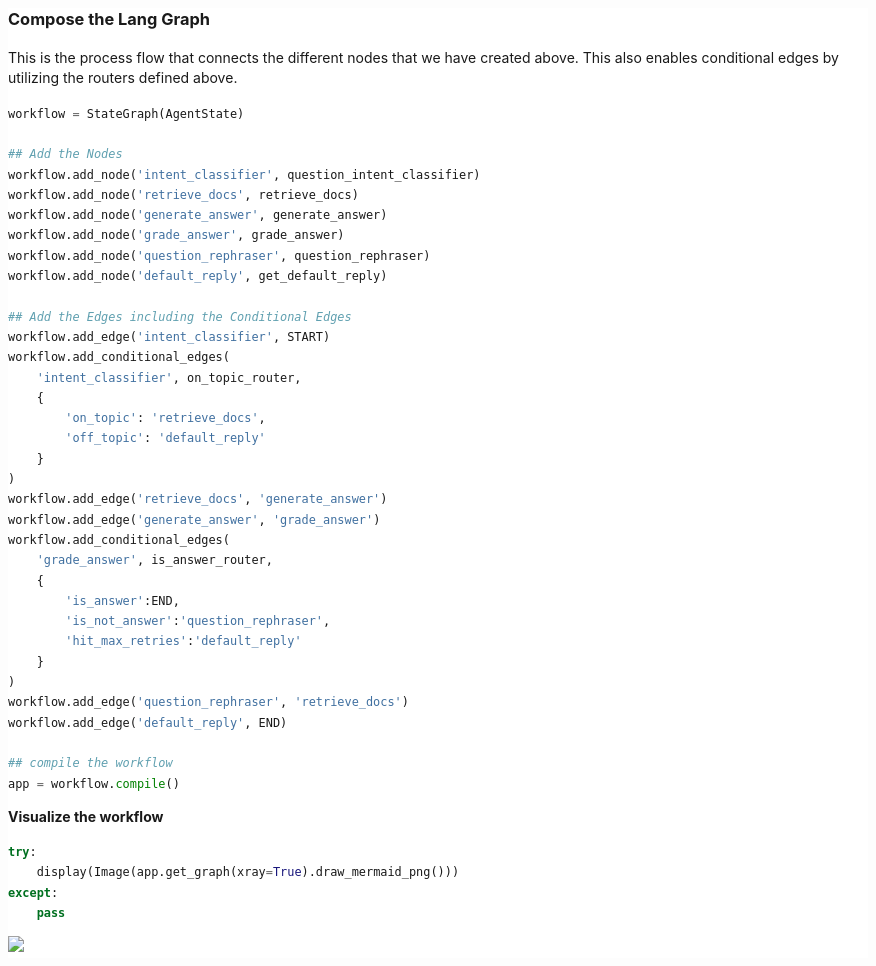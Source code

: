 ### Compose the Lang Graph

This is the process flow that connects the different nodes that we have created above. This also enables conditional edges by utilizing the routers defined above.


```python
workflow = StateGraph(AgentState)

## Add the Nodes
workflow.add_node('intent_classifier', question_intent_classifier)
workflow.add_node('retrieve_docs', retrieve_docs)
workflow.add_node('generate_answer', generate_answer)
workflow.add_node('grade_answer', grade_answer)
workflow.add_node('question_rephraser', question_rephraser)
workflow.add_node('default_reply', get_default_reply)

## Add the Edges including the Conditional Edges
workflow.add_edge('intent_classifier', START)
workflow.add_conditional_edges(
    'intent_classifier', on_topic_router, 
    {
        'on_topic': 'retrieve_docs', 
        'off_topic': 'default_reply'
    }
)
workflow.add_edge('retrieve_docs', 'generate_answer')
workflow.add_edge('generate_answer', 'grade_answer')
workflow.add_conditional_edges(
    'grade_answer', is_answer_router,
    {
        'is_answer':END, 
        'is_not_answer':'question_rephraser', 
        'hit_max_retries':'default_reply'
    }
)
workflow.add_edge('question_rephraser', 'retrieve_docs')
workflow.add_edge('default_reply', END)

## compile the workflow
app = workflow.compile()
```
**Visualize the workflow**


```python
try:
    display(Image(app.get_graph(xray=True).draw_mermaid_png()))
except:
    pass
```
![](https://wsrv.nl/?url=https://cdn-images-1.readmedium.com/v2/resize:fit:800/1*0Ybvw--nCGhXvSDgLLED5Q.jpeg)
